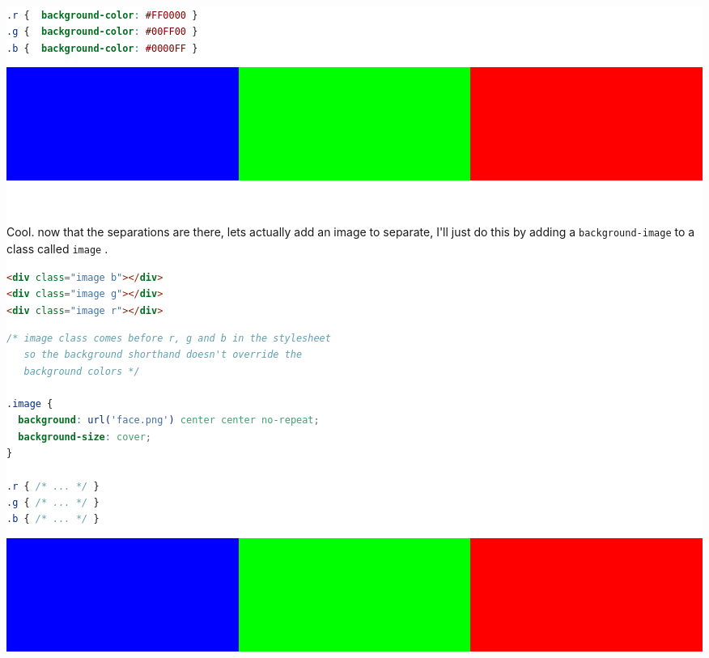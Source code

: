 ``` css
.r {  background-color: #FF0000 }
.g {  background-color: #00FF00 }
.b {  background-color: #0000FF }
```

<div style="
  display: flex;">
  <div style="height: 10em; width: 33.333%; background: #00f"></div>
  <div style="height: 10em; width: 33.333%; background: #0f0"></div>
  <div style="height: 10em; width: 33.333%; background: #f00"></div>
</div>

<br>
<br>

Cool. now that the separations are there, lets actually add an image to separate, I'll just do this by adding a `background-image` to a class called `image` .

``` html
<div class="image b"></div>
<div class="image g"></div>
<div class="image r"></div>
```
``` css
/* image class comes before r, g and b in the stylesheet
   so the background shorthand doesn't override the 
   background colors */

.image {
  background: url('face.png') center center no-repeat; 
  background-size: cover;
}

.r { /* ... */ }
.g { /* ... */ }
.b { /* ... */ }
```

<div style="
  display: flex;">
  <div style="height: 10em; width: 33.333%; 
    background: #00f url(https://hd.unsplash.com/photo-1470500507674-2cbd7f1a08ea) center center no-repeat;
    background-size: cover;"></div>
  <div style="height: 10em; width: 33.333%; 
    background: #0f0 url(https://hd.unsplash.com/photo-1470500507674-2cbd7f1a08ea) center center no-repeat;
    background-size: cover;"></div>
  <div style="height: 10em; width: 33.333%; 
    background: #f00 url(https://hd.unsplash.com/photo-1470500507674-2cbd7f1a08ea) center center no-repeat;
    background-size: cover;"></div>
</div>
